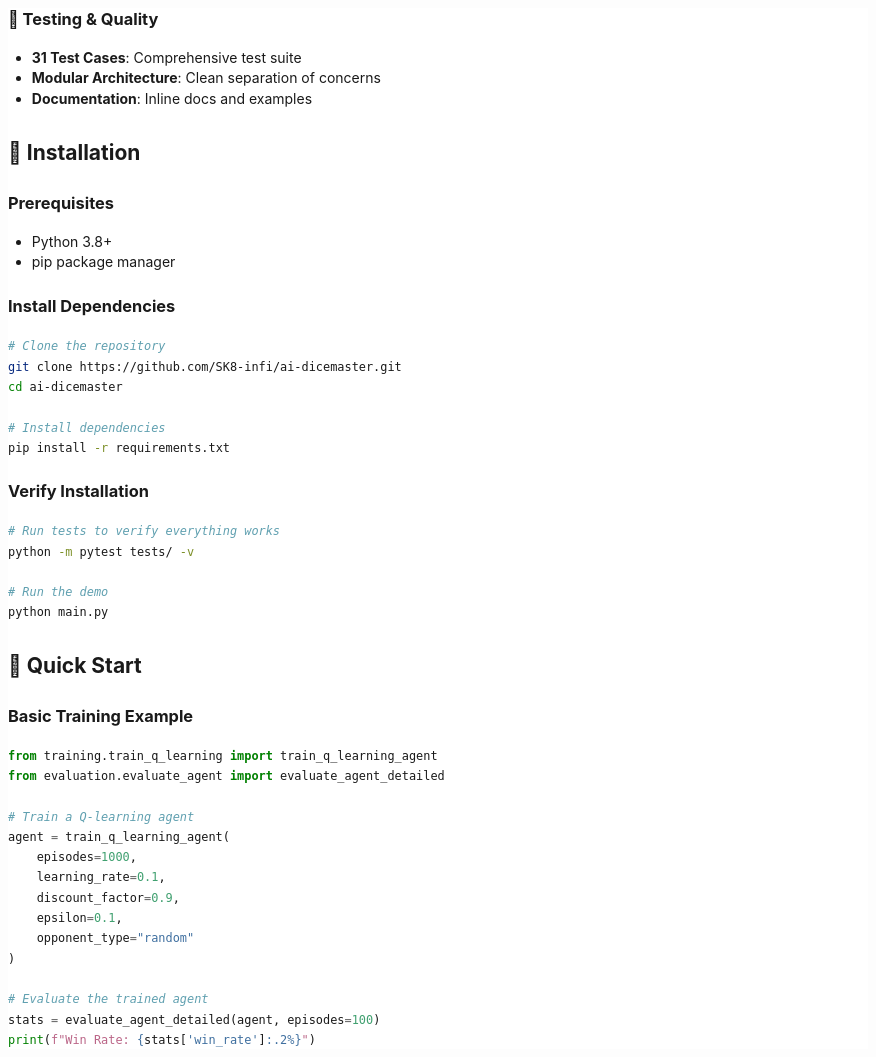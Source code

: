 ### 🧪 Testing & Quality
- **31 Test Cases**: Comprehensive test suite
- **Modular Architecture**: Clean separation of concerns
- **Documentation**: Inline docs and examples

## 🚀 Installation

### Prerequisites
- Python 3.8+
- pip package manager

### Install Dependencies

```bash
# Clone the repository
git clone https://github.com/SK8-infi/ai-dicemaster.git
cd ai-dicemaster

# Install dependencies
pip install -r requirements.txt
```

### Verify Installation

```bash
# Run tests to verify everything works
python -m pytest tests/ -v

# Run the demo
python main.py
```

## 🎯 Quick Start

### Basic Training Example

```python
from training.train_q_learning import train_q_learning_agent
from evaluation.evaluate_agent import evaluate_agent_detailed

# Train a Q-learning agent
agent = train_q_learning_agent(
    episodes=1000,
    learning_rate=0.1,
    discount_factor=0.9,
    epsilon=0.1,
    opponent_type="random"
)

# Evaluate the trained agent
stats = evaluate_agent_detailed(agent, episodes=100)
print(f"Win Rate: {stats['win_rate']:.2%}")
```
